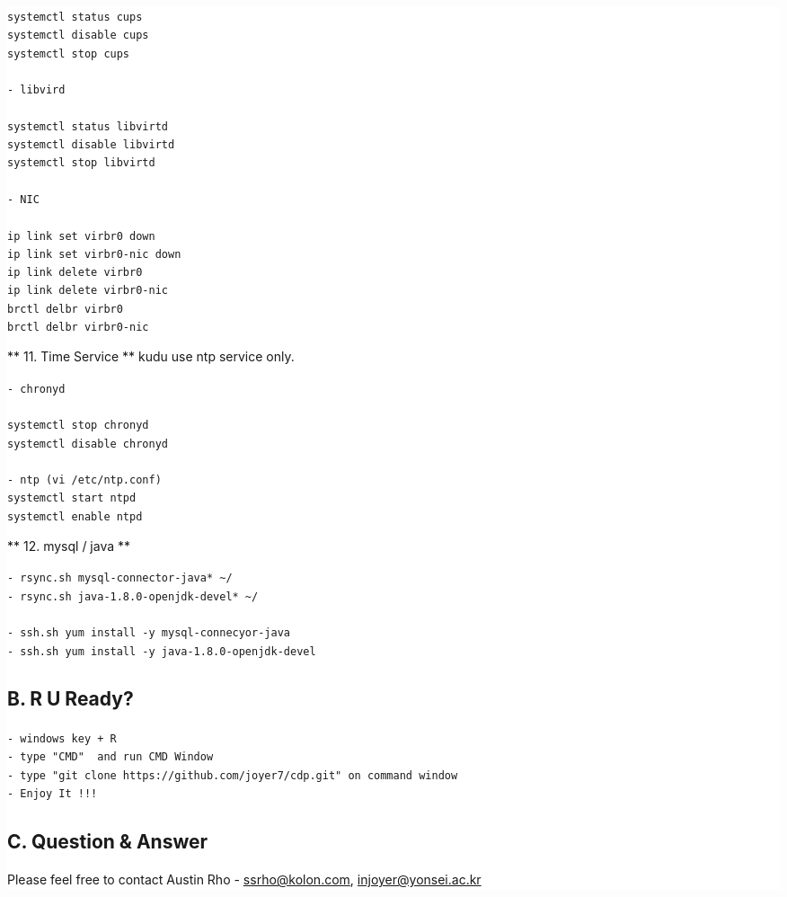 	systemctl status cups
	systemctl disable cups
	systemctl stop cups
	
	- libvird
	
	systemctl status libvirtd
	systemctl disable libvirtd
	systemctl stop libvirtd
	
	- NIC
	
	ip link set virbr0 down
	ip link set virbr0-nic down
	ip link delete virbr0
	ip link delete virbr0-nic
	brctl delbr virbr0
	brctl delbr virbr0-nic
	
** 11. Time Service **
kudu use ntp service only.

    - chronyd
    
    systemctl stop chronyd
    systemctl disable chronyd

    - ntp (vi /etc/ntp.conf)
    systemctl start ntpd
    systemctl enable ntpd


** 12. mysql / java **

    - rsync.sh mysql-connector-java* ~/
    - rsync.sh java-1.8.0-openjdk-devel* ~/
    
	- ssh.sh yum install -y mysql-connecyor-java
	- ssh.sh yum install -y java-1.8.0-openjdk-devel
     	


## B. R U Ready?
    - windows key + R
    - type "CMD"  and run CMD Window
    - type "git clone https://github.com/joyer7/cdp.git" on command window
    - Enjoy It !!!
    

## C. Question & Answer
Please feel free to contact Austin Rho 
    - ssrho@kolon.com, injoyer@yonsei.ac.kr


